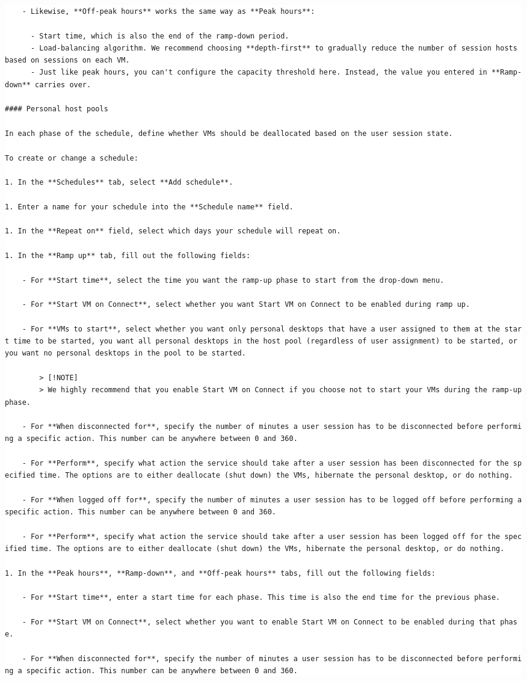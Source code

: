        - Likewise, **Off-peak hours** works the same way as **Peak hours**:
    
          - Start time, which is also the end of the ramp-down period.
          - Load-balancing algorithm. We recommend choosing **depth-first** to gradually reduce the number of session hosts based on sessions on each VM.
          - Just like peak hours, you can't configure the capacity threshold here. Instead, the value you entered in **Ramp-down** carries over.
    
    #### Personal host pools
    
    In each phase of the schedule, define whether VMs should be deallocated based on the user session state. 
    
    To create or change a schedule:
    
    1. In the **Schedules** tab, select **Add schedule**.
    
    1. Enter a name for your schedule into the **Schedule name** field.
    
    1. In the **Repeat on** field, select which days your schedule will repeat on.
    
    1. In the **Ramp up** tab, fill out the following fields:
    
        - For **Start time**, select the time you want the ramp-up phase to start from the drop-down menu.
        
        - For **Start VM on Connect**, select whether you want Start VM on Connect to be enabled during ramp up. 
    
        - For **VMs to start**, select whether you want only personal desktops that have a user assigned to them at the start time to be started, you want all personal desktops in the host pool (regardless of user assignment) to be started, or you want no personal desktops in the pool to be started.
    
            > [!NOTE]
            > We highly recommend that you enable Start VM on Connect if you choose not to start your VMs during the ramp-up phase.
    
        - For **When disconnected for**, specify the number of minutes a user session has to be disconnected before performing a specific action. This number can be anywhere between 0 and 360.
    
        - For **Perform**, specify what action the service should take after a user session has been disconnected for the specified time. The options are to either deallocate (shut down) the VMs, hibernate the personal desktop, or do nothing.
         
        - For **When logged off for**, specify the number of minutes a user session has to be logged off before performing a specific action. This number can be anywhere between 0 and 360.
    
        - For **Perform**, specify what action the service should take after a user session has been logged off for the specified time. The options are to either deallocate (shut down) the VMs, hibernate the personal desktop, or do nothing.
    
    1. In the **Peak hours**, **Ramp-down**, and **Off-peak hours** tabs, fill out the following fields:
    
        - For **Start time**, enter a start time for each phase. This time is also the end time for the previous phase.
        
        - For **Start VM on Connect**, select whether you want to enable Start VM on Connect to be enabled during that phase. 
    
        - For **When disconnected for**, specify the number of minutes a user session has to be disconnected before performing a specific action. This number can be anywhere between 0 and 360.
    
